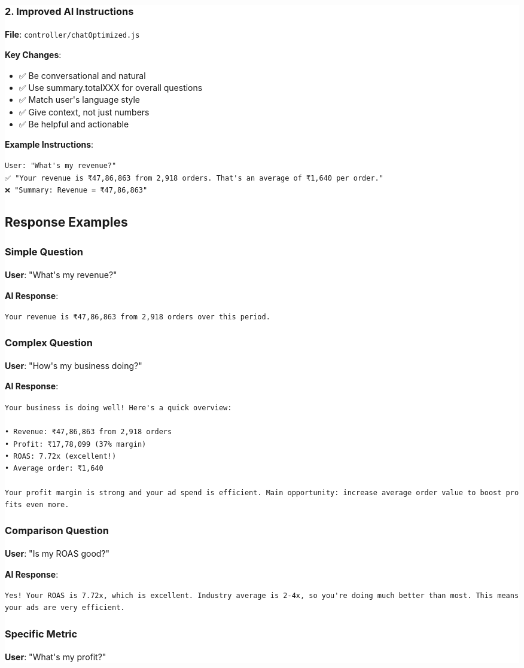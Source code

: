 ### 2. Improved AI Instructions
**File**: `controller/chatOptimized.js`

**Key Changes**:
- ✅ Be conversational and natural
- ✅ Use summary.totalXXX for overall questions
- ✅ Match user's language style
- ✅ Give context, not just numbers
- ✅ Be helpful and actionable

**Example Instructions**:
```
User: "What's my revenue?"
✅ "Your revenue is ₹47,86,863 from 2,918 orders. That's an average of ₹1,640 per order."
❌ "Summary: Revenue = ₹47,86,863"
```

## Response Examples

### Simple Question
**User**: "What's my revenue?"

**AI Response**:
```
Your revenue is ₹47,86,863 from 2,918 orders over this period.
```

### Complex Question
**User**: "How's my business doing?"

**AI Response**:
```
Your business is doing well! Here's a quick overview:

• Revenue: ₹47,86,863 from 2,918 orders
• Profit: ₹17,78,099 (37% margin)
• ROAS: 7.72x (excellent!)
• Average order: ₹1,640

Your profit margin is strong and your ad spend is efficient. Main opportunity: increase average order value to boost profits even more.
```

### Comparison Question
**User**: "Is my ROAS good?"

**AI Response**:
```
Yes! Your ROAS is 7.72x, which is excellent. Industry average is 2-4x, so you're doing much better than most. This means your ads are very efficient.
```

### Specific Metric
**User**: "What's my profit?"
